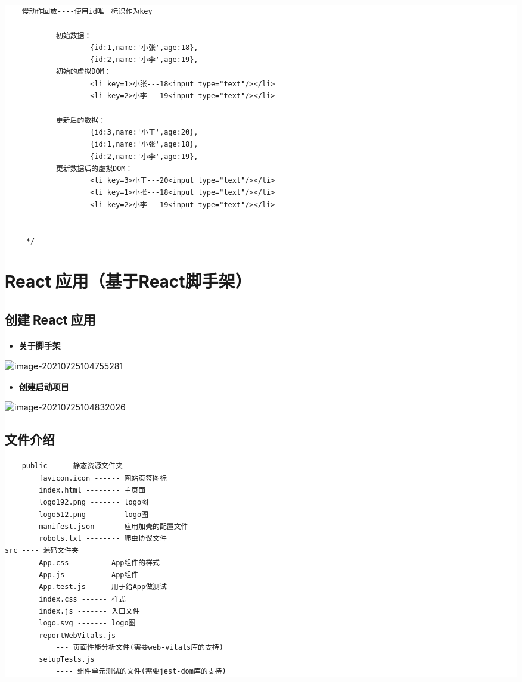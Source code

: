 ```
	慢动作回放----使用id唯一标识作为key

			初始数据：
					{id:1,name:'小张',age:18},
					{id:2,name:'小李',age:19},
			初始的虚拟DOM：
					<li key=1>小张---18<input type="text"/></li>
					<li key=2>小李---19<input type="text"/></li>

			更新后的数据：
					{id:3,name:'小王',age:20},
					{id:1,name:'小张',age:18},
					{id:2,name:'小李',age:19},
			更新数据后的虚拟DOM：
					<li key=3>小王---20<input type="text"/></li>
					<li key=1>小张---18<input type="text"/></li>
					<li key=2>小李---19<input type="text"/></li>


	 */
```

# React 应用（基于React脚手架）

## 创建 React 应用

- **关于脚手架**

![image-20210725104755281](C:\Users\hp\AppData\Roaming\Typora\typora-user-images\image-20210725104755281.png)

- **创建启动项目**

![image-20210725104832026](C:\Users\hp\AppData\Roaming\Typora\typora-user-images\image-20210725104832026.png)

## 文件介绍

```
	public ---- 静态资源文件夹
		favicon.icon ------ 网站页签图标
		index.html -------- 主页面
		logo192.png ------- logo图
		logo512.png ------- logo图
		manifest.json ----- 应用加壳的配置文件
		robots.txt -------- 爬虫协议文件
src ---- 源码文件夹
		App.css -------- App组件的样式
		App.js --------- App组件
		App.test.js ---- 用于给App做测试
		index.css ------ 样式
		index.js ------- 入口文件
		logo.svg ------- logo图
		reportWebVitals.js
			--- 页面性能分析文件(需要web-vitals库的支持)
		setupTests.js
			---- 组件单元测试的文件(需要jest-dom库的支持)

```
